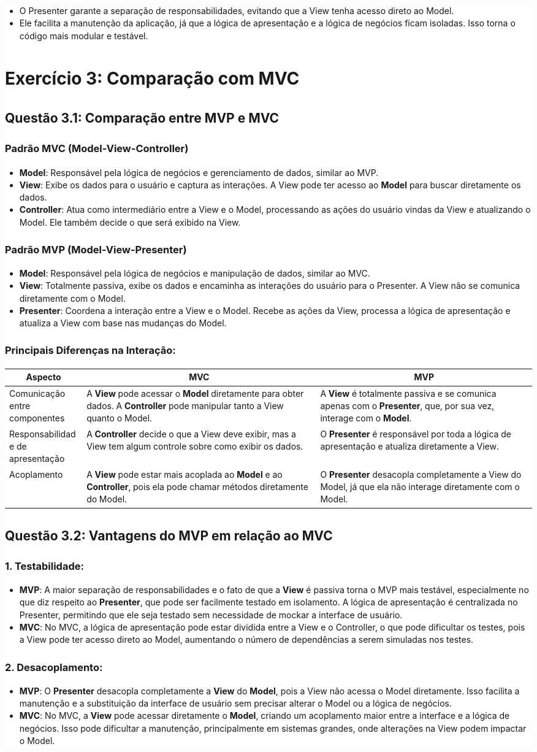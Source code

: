 - O Presenter garante a separação de responsabilidades, evitando que a View tenha acesso direto ao Model.
- Ele facilita a manutenção da aplicação, já que a lógica de apresentação e a lógica de negócios ficam isoladas. Isso torna o código mais modular e testável.

# Exercício 3: Comparação com MVC

## Questão 3.1: Comparação entre MVP e MVC

### Padrão **MVC (Model-View-Controller)**

- **Model**: Responsável pela lógica de negócios e gerenciamento de dados, similar ao MVP.
- **View**: Exibe os dados para o usuário e captura as interações. A View pode ter acesso ao **Model** para buscar diretamente os dados.
- **Controller**: Atua como intermediário entre a View e o Model, processando as ações do usuário vindas da View e atualizando o Model. Ele também decide o que será exibido na View.

### Padrão **MVP (Model-View-Presenter)**

- **Model**: Responsável pela lógica de negócios e manipulação de dados, similar ao MVC.
- **View**: Totalmente passiva, exibe os dados e encaminha as interações do usuário para o Presenter. A View não se comunica diretamente com o Model.
- **Presenter**: Coordena a interação entre a View e o Model. Recebe as ações da View, processa a lógica de apresentação e atualiza a View com base nas mudanças do Model.

### Principais Diferenças na Interação:

| Aspecto                          | **MVC**                                                                                                                        | **MVP**                                                                                                               |
| -------------------------------- | ------------------------------------------------------------------------------------------------------------------------------ | --------------------------------------------------------------------------------------------------------------------- |
| Comunicação entre componentes    | A **View** pode acessar o **Model** diretamente para obter dados. A **Controller** pode manipular tanto a View quanto o Model. | A **View** é totalmente passiva e se comunica apenas com o **Presenter**, que, por sua vez, interage com o **Model**. |
| Responsabilidade de apresentação | A **Controller** decide o que a View deve exibir, mas a View tem algum controle sobre como exibir os dados.                    | O **Presenter** é responsável por toda a lógica de apresentação e atualiza diretamente a View.                        |
| Acoplamento                      | A **View** pode estar mais acoplada ao **Model** e ao **Controller**, pois ela pode chamar métodos diretamente do Model.       | O **Presenter** desacopla completamente a View do Model, já que ela não interage diretamente com o Model.             |

## Questão 3.2: Vantagens do MVP em relação ao MVC

### 1. **Testabilidade**:

- **MVP**: A maior separação de responsabilidades e o fato de que a **View** é passiva torna o MVP mais testável, especialmente no que diz respeito ao **Presenter**, que pode ser facilmente testado em isolamento. A lógica de apresentação é centralizada no Presenter, permitindo que ele seja testado sem necessidade de mockar a interface de usuário.
- **MVC**: No MVC, a lógica de apresentação pode estar dividida entre a View e o Controller, o que pode dificultar os testes, pois a View pode ter acesso direto ao Model, aumentando o número de dependências a serem simuladas nos testes.

### 2. **Desacoplamento**:

- **MVP**: O **Presenter** desacopla completamente a **View** do **Model**, pois a View não acessa o Model diretamente. Isso facilita a manutenção e a substituição da interface de usuário sem precisar alterar o Model ou a lógica de negócios.
- **MVC**: No MVC, a **View** pode acessar diretamente o **Model**, criando um acoplamento maior entre a interface e a lógica de negócios. Isso pode dificultar a manutenção, principalmente em sistemas grandes, onde alterações na View podem impactar o Model.
